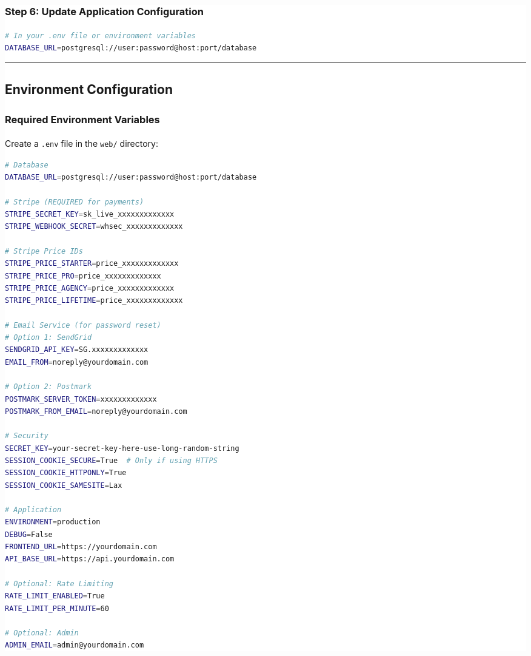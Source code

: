 ### Step 6: Update Application Configuration
```bash
# In your .env file or environment variables
DATABASE_URL=postgresql://user:password@host:port/database
```

---

## Environment Configuration

### Required Environment Variables

Create a `.env` file in the `web/` directory:

```bash
# Database
DATABASE_URL=postgresql://user:password@host:port/database

# Stripe (REQUIRED for payments)
STRIPE_SECRET_KEY=sk_live_xxxxxxxxxxxxx
STRIPE_WEBHOOK_SECRET=whsec_xxxxxxxxxxxxx

# Stripe Price IDs
STRIPE_PRICE_STARTER=price_xxxxxxxxxxxxx
STRIPE_PRICE_PRO=price_xxxxxxxxxxxxx
STRIPE_PRICE_AGENCY=price_xxxxxxxxxxxxx
STRIPE_PRICE_LIFETIME=price_xxxxxxxxxxxxx

# Email Service (for password reset)
# Option 1: SendGrid
SENDGRID_API_KEY=SG.xxxxxxxxxxxxx
EMAIL_FROM=noreply@yourdomain.com

# Option 2: Postmark
POSTMARK_SERVER_TOKEN=xxxxxxxxxxxxx
POSTMARK_FROM_EMAIL=noreply@yourdomain.com

# Security
SECRET_KEY=your-secret-key-here-use-long-random-string
SESSION_COOKIE_SECURE=True  # Only if using HTTPS
SESSION_COOKIE_HTTPONLY=True
SESSION_COOKIE_SAMESITE=Lax

# Application
ENVIRONMENT=production
DEBUG=False
FRONTEND_URL=https://yourdomain.com
API_BASE_URL=https://api.yourdomain.com

# Optional: Rate Limiting
RATE_LIMIT_ENABLED=True
RATE_LIMIT_PER_MINUTE=60

# Optional: Admin
ADMIN_EMAIL=admin@yourdomain.com
```

